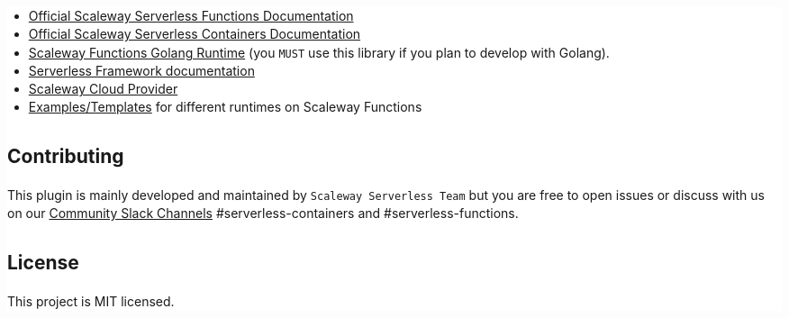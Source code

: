 - [Official Scaleway Serverless Functions Documentation](https://www.scaleway.com/en/docs/compute/functions/api-cli/fun-uploading-with-serverless-framework/)
- [Official Scaleway Serverless Containers Documentation](https://www.scaleway.com/en/docs/compute/containers/api-cli/cont-uploading-with-serverless-framework/)
- [Scaleway Functions Golang Runtime](https://github.com/scaleway/scaleway-functions-go) (you `MUST` use this library if you plan to develop with Golang).
- [Serverless Framework documentation](https://serverless.com)
- [Scaleway Cloud Provider](https://scaleway.com)
- [Examples/Templates](https://github.com/scaleway/serverless-scaleway-functions/blob/master/examples) for different runtimes on Scaleway Functions


## Contributing

This plugin is mainly developed and maintained by `Scaleway Serverless Team` but you are free to open issues or discuss with us on our [Community Slack Channels](https://scaleway-community.slack.com/) #serverless-containers and #serverless-functions.

## License

This project is MIT licensed.
